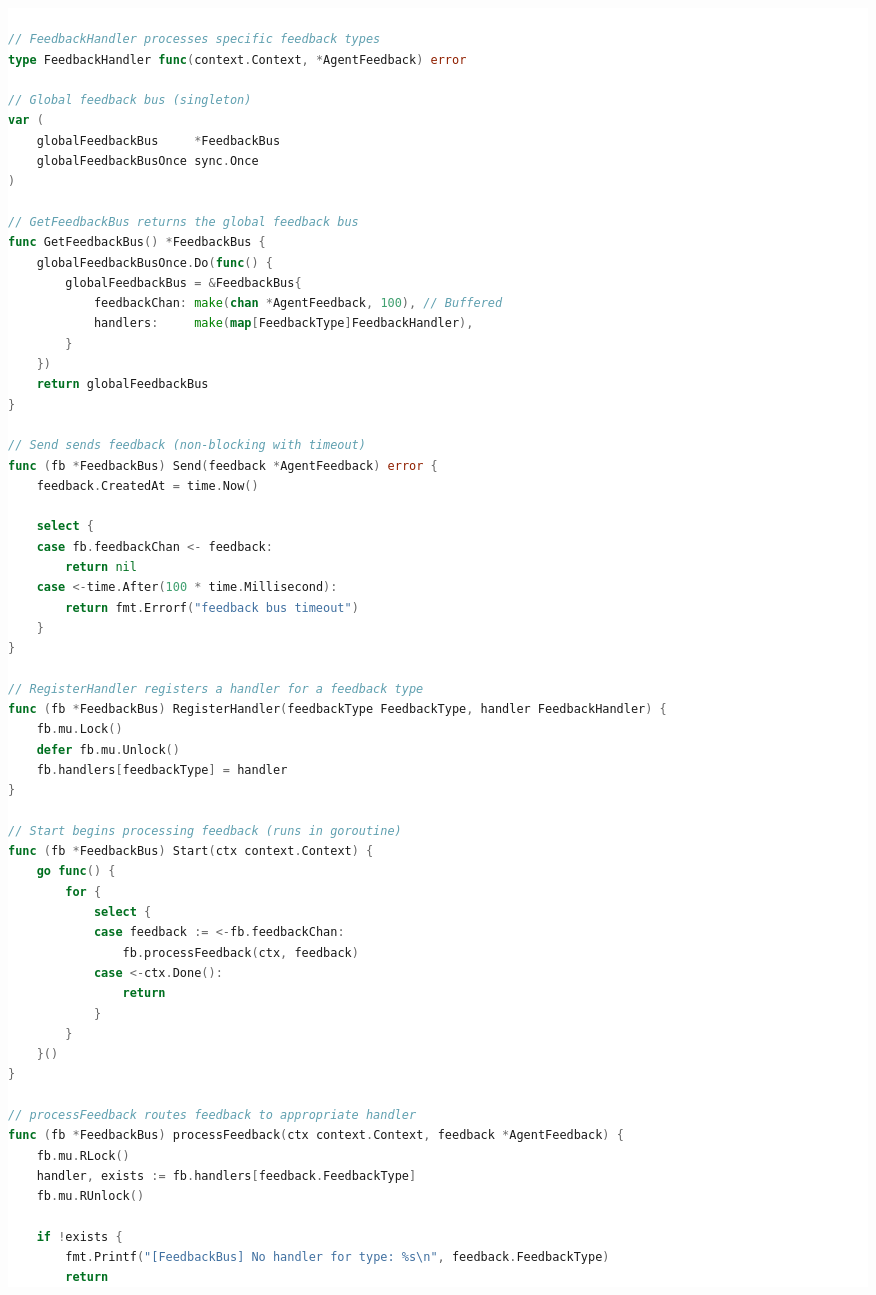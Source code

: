 ```go

// FeedbackHandler processes specific feedback types
type FeedbackHandler func(context.Context, *AgentFeedback) error

// Global feedback bus (singleton)
var (
	globalFeedbackBus     *FeedbackBus
	globalFeedbackBusOnce sync.Once
)

// GetFeedbackBus returns the global feedback bus
func GetFeedbackBus() *FeedbackBus {
	globalFeedbackBusOnce.Do(func() {
		globalFeedbackBus = &FeedbackBus{
			feedbackChan: make(chan *AgentFeedback, 100), // Buffered
			handlers:     make(map[FeedbackType]FeedbackHandler),
		}
	})
	return globalFeedbackBus
}

// Send sends feedback (non-blocking with timeout)
func (fb *FeedbackBus) Send(feedback *AgentFeedback) error {
	feedback.CreatedAt = time.Now()

	select {
	case fb.feedbackChan <- feedback:
		return nil
	case <-time.After(100 * time.Millisecond):
		return fmt.Errorf("feedback bus timeout")
	}
}

// RegisterHandler registers a handler for a feedback type
func (fb *FeedbackBus) RegisterHandler(feedbackType FeedbackType, handler FeedbackHandler) {
	fb.mu.Lock()
	defer fb.mu.Unlock()
	fb.handlers[feedbackType] = handler
}

// Start begins processing feedback (runs in goroutine)
func (fb *FeedbackBus) Start(ctx context.Context) {
	go func() {
		for {
			select {
			case feedback := <-fb.feedbackChan:
				fb.processFeedback(ctx, feedback)
			case <-ctx.Done():
				return
			}
		}
	}()
}

// processFeedback routes feedback to appropriate handler
func (fb *FeedbackBus) processFeedback(ctx context.Context, feedback *AgentFeedback) {
	fb.mu.RLock()
	handler, exists := fb.handlers[feedback.FeedbackType]
	fb.mu.RUnlock()

	if !exists {
		fmt.Printf("[FeedbackBus] No handler for type: %s\n", feedback.FeedbackType)
		return
```